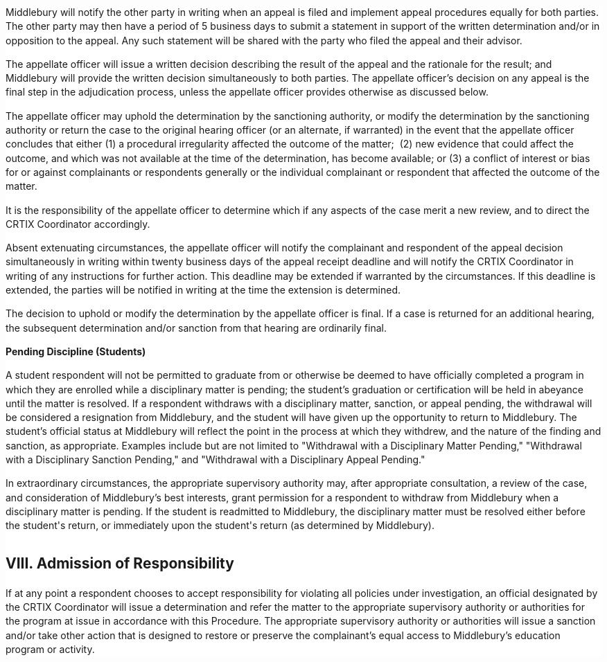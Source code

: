 Middlebury will notify the other party in writing when an appeal is filed and implement appeal procedures equally for both parties. The other party may then have a period of 5 business days to submit a statement in support of the written determination and/or in opposition to the appeal. Any such statement will be shared with the party who filed the appeal and their advisor.

The appellate officer will issue a written decision describing the result of the appeal and the rationale for the result; and Middlebury will provide the written decision simultaneously to both parties. The appellate officer’s decision on any appeal is the final step in the adjudication process, unless the appellate officer provides otherwise as discussed below.

The appellate officer may uphold the determination by the sanctioning authority, or modify the determination by the sanctioning authority or return the case to the original hearing officer (or an alternate, if warranted) in the event that the appellate officer concludes that either (1) a procedural irregularity affected the outcome of the matter;  (2) new evidence that could affect the outcome, and which was not available at the time of the determination, has become available; or (3) a conflict of interest or bias for or against complainants or respondents generally or the individual complainant or respondent that affected the outcome of the matter.

It is the responsibility of the appellate officer to determine which if any aspects of the case merit a new review, and to direct the CRTIX Coordinator accordingly.

Absent extenuating circumstances, the appellate officer will notify the complainant and respondent of the appeal decision simultaneously in writing within twenty business days of the appeal receipt deadline and will notify the CRTIX Coordinator in writing of any instructions for further action. This deadline may be extended if warranted by the circumstances. If this deadline is extended, the parties will be notified in writing at the time the extension is determined.

The decision to uphold or modify the determination by the appellate officer is final. If a case is returned for an additional hearing, the subsequent determination and/or sanction from that hearing are ordinarily final.

**Pending Discipline (Students)**

A student respondent will not be permitted to graduate from or otherwise be deemed to have officially completed a program in which they are enrolled while a disciplinary matter is pending; the student’s graduation or certification will be held in abeyance until the matter is resolved. If a respondent withdraws with a disciplinary matter, sanction, or appeal pending, the withdrawal will be considered a resignation from Middlebury, and the student will have given up the opportunity to return to Middlebury. The student’s official status at Middlebury will reflect the point in the process at which they withdrew, and the nature of the finding and sanction, as appropriate. Examples include but are not limited to "Withdrawal with a Disciplinary Matter Pending," "Withdrawal with a Disciplinary Sanction Pending," and "Withdrawal with a Disciplinary Appeal Pending."

In extraordinary circumstances, the appropriate supervisory authority may, after appropriate consultation, a review of the case, and consideration of Middlebury’s best interests, grant permission for a respondent to withdraw from Middlebury when a disciplinary matter is pending. If the student is readmitted to Middlebury, the disciplinary matter must be resolved either before the student's return, or immediately upon the student's return (as determined by Middlebury).

## VIII. Admission of Responsibility

If at any point a respondent chooses to accept responsibility for violating all policies under investigation, an official designated by the CRTIX Coordinator will issue a determination and refer the matter to the appropriate supervisory authority or authorities for the program at issue in accordance with this Procedure. The appropriate supervisory authority or authorities will issue a sanction and/or take other action that is designed to restore or preserve the complainant’s equal access to Middlebury’s education program or activity.
